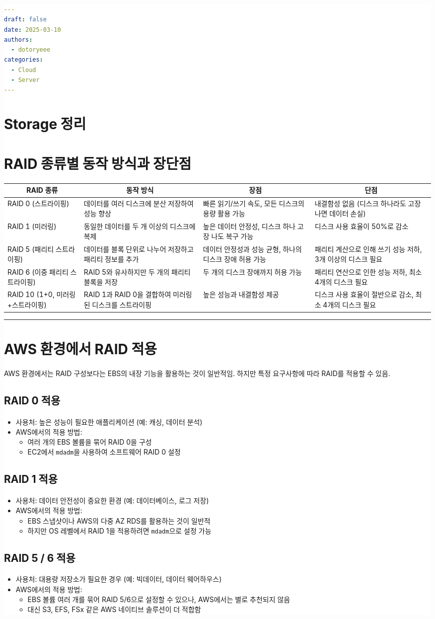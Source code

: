 ```yaml
---
draft: false
date: 2025-03-10
authors:
  - dotoryeee
categories:
  - Cloud
  - Server
---
```

# Storage 정리




# RAID 종류별 동작 방식과 장단점

| RAID 종류 | 동작 방식 | 장점 | 단점 |
|----------|---------|------|------|
| RAID 0 (스트라이핑) | 데이터를 여러 디스크에 분산 저장하여 성능 향상 | 빠른 읽기/쓰기 속도, 모든 디스크의 용량 활용 가능 | 내결함성 없음 (디스크 하나라도 고장 나면 데이터 손실) |
| RAID 1 (미러링) | 동일한 데이터를 두 개 이상의 디스크에 복제 | 높은 데이터 안정성, 디스크 하나 고장 나도 복구 가능 | 디스크 사용 효율이 50%로 감소 |
| RAID 5 (패리티 스트라이핑) | 데이터를 블록 단위로 나누어 저장하고 패리티 정보를 추가 | 데이터 안정성과 성능 균형, 하나의 디스크 장애 허용 가능 | 패리티 계산으로 인해 쓰기 성능 저하, 3개 이상의 디스크 필요 |
| RAID 6 (이중 패리티 스트라이핑) | RAID 5와 유사하지만 두 개의 패리티 블록을 저장 | 두 개의 디스크 장애까지 허용 가능 | 패리티 연산으로 인한 성능 저하, 최소 4개의 디스크 필요 |
| RAID 10 (1+0, 미러링+스트라이핑) | RAID 1과 RAID 0을 결합하여 미러링된 디스크를 스트라이핑 | 높은 성능과 내결함성 제공 | 디스크 사용 효율이 절반으로 감소, 최소 4개의 디스크 필요 |

---

# AWS 환경에서 RAID 적용

AWS 환경에서는 RAID 구성보다는 EBS의 내장 기능을 활용하는 것이 일반적임. 하지만 특정 요구사항에 따라 RAID를 적용할 수 있음.

## RAID 0 적용
- 사용처: 높은 성능이 필요한 애플리케이션 (예: 캐싱, 데이터 분석)
- AWS에서의 적용 방법:
  - 여러 개의 EBS 볼륨을 묶어 RAID 0을 구성
  - EC2에서 `mdadm`을 사용하여 소프트웨어 RAID 0 설정

## RAID 1 적용
- 사용처: 데이터 안전성이 중요한 환경 (예: 데이터베이스, 로그 저장)
- AWS에서의 적용 방법:
  - EBS 스냅샷이나 AWS의 다중 AZ RDS를 활용하는 것이 일반적
  - 하지만 OS 레벨에서 RAID 1을 적용하려면 `mdadm`으로 설정 가능

## RAID 5 / 6 적용
- 사용처: 대용량 저장소가 필요한 경우 (예: 빅데이터, 데이터 웨어하우스)
- AWS에서의 적용 방법:
  - EBS 볼륨 여러 개를 묶어 RAID 5/6으로 설정할 수 있으나, AWS에서는 별로 추천되지 않음
  - 대신 S3, EFS, FSx 같은 AWS 네이티브 솔루션이 더 적합함
